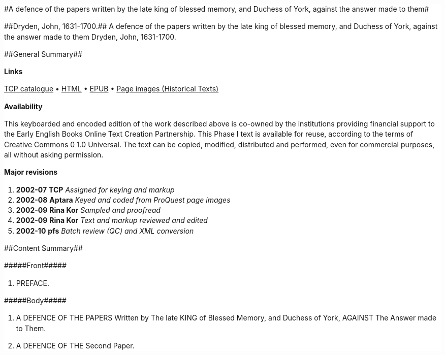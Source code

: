#A defence of the papers written by the late king of blessed memory, and Duchess of York, against the answer made to them#

##Dryden, John, 1631-1700.##
A defence of the papers written by the late king of blessed memory, and Duchess of York, against the answer made to them
Dryden, John, 1631-1700.

##General Summary##

**Links**

[TCP catalogue](http://www.ota.ox.ac.uk/tcp/)  • 
[HTML](http://tei.it.ox.ac.uk/tcp/Texts-HTML/free/A36/A36614.html)  • 
[EPUB](http://tei.it.ox.ac.uk/tcp/Texts-EPUB/free/A36/A36614.epub) • 
[Page images (Historical Texts)](https://data.historicaltexts.jisc.ac.uk/view?pubId=eebo-12123886e&pageId=eebo-12123886e-54485-1)

**Availability**

This keyboarded and encoded edition of the
	       work described above is co-owned by the institutions
	       providing financial support to the Early English Books
	       Online Text Creation Partnership. This Phase I text is
	       available for reuse, according to the terms of Creative
	       Commons 0 1.0 Universal. The text can be copied,
	       modified, distributed and performed, even for
	       commercial purposes, all without asking permission.

**Major revisions**

1. __2002-07__ __TCP__ *Assigned for keying and markup*
1. __2002-08__ __Aptara__ *Keyed and coded from ProQuest page images*
1. __2002-09__ __Rina Kor__ *Sampled and proofread*
1. __2002-09__ __Rina Kor__ *Text and markup reviewed and edited*
1. __2002-10__ __pfs__ *Batch review (QC) and XML conversion*

##Content Summary##

#####Front#####

1. PREFACE.

#####Body#####

1. A
DEFENCE
OF THE
PAPERS
Written by
The late KING of Blessed
Memory, and Duchess of York,
AGAINST
The Answer made to Them.

1. A
DEFENCE
OF THE
Second Paper.
